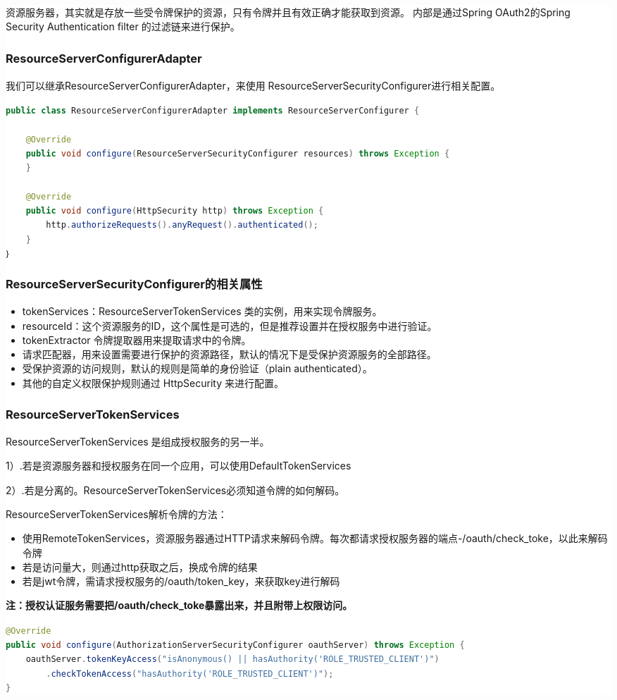 资源服务器，其实就是存放一些受令牌保护的资源，只有令牌并且有效正确才能获取到资源。 内部是通过Spring OAuth2的Spring Security Authentication filter 的过滤链来进行保护。

### ResourceServerConfigurerAdapter

我们可以继承ResourceServerConfigurerAdapter，来使用 ResourceServerSecurityConfigurer进行相关配置。

```java
public class ResourceServerConfigurerAdapter implements ResourceServerConfigurer {

	@Override
	public void configure(ResourceServerSecurityConfigurer resources) throws Exception {
	}

	@Override
	public void configure(HttpSecurity http) throws Exception {
		http.authorizeRequests().anyRequest().authenticated();
	}
｝
```

### ResourceServerSecurityConfigurer的相关属性

- tokenServices：ResourceServerTokenServices 类的实例，用来实现令牌服务。
- resourceId：这个资源服务的ID，这个属性是可选的，但是推荐设置并在授权服务中进行验证。
- tokenExtractor 令牌提取器用来提取请求中的令牌。
- 请求匹配器，用来设置需要进行保护的资源路径，默认的情况下是受保护资源服务的全部路径。
- 受保护资源的访问规则，默认的规则是简单的身份验证（plain authenticated）。
- 其他的自定义权限保护规则通过 HttpSecurity 来进行配置。

### ResourceServerTokenServices

ResourceServerTokenServices 是组成授权服务的另一半。

1）.若是资源服务器和授权服务在同一个应用，可以使用DefaultTokenServices

2）.若是分离的。ResourceServerTokenServices必须知道令牌的如何解码。

ResourceServerTokenServices解析令牌的方法：

- 使用RemoteTokenServices，资源服务器通过HTTP请求来解码令牌。每次都请求授权服务器的端点-/oauth/check_toke，以此来解码令牌
- 若是访问量大，则通过http获取之后，换成令牌的结果
- 若是jwt令牌，需请求授权服务的/oauth/token_key，来获取key进行解码

**注：授权认证服务需要把/oauth/check_toke暴露出来，并且附带上权限访问。**

```java
@Override
public void configure(AuthorizationServerSecurityConfigurer oauthServer) throws Exception {
    oauthServer.tokenKeyAccess("isAnonymous() || hasAuthority('ROLE_TRUSTED_CLIENT')")
        .checkTokenAccess("hasAuthority('ROLE_TRUSTED_CLIENT')");
}
```

